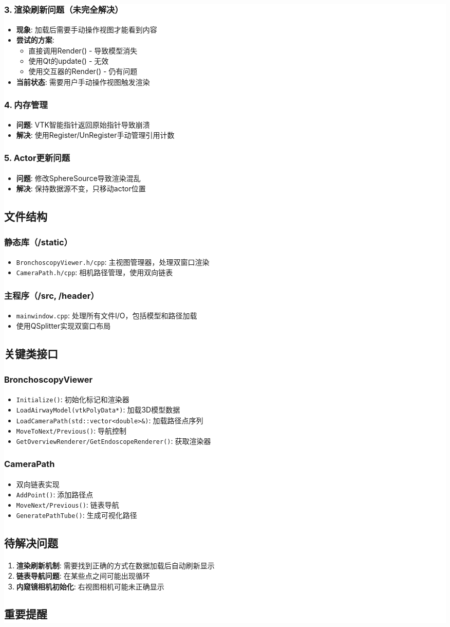 ### 3. 渲染刷新问题（未完全解决）
- **现象**: 加载后需要手动操作视图才能看到内容
- **尝试的方案**:
  - 直接调用Render() - 导致模型消失
  - 使用Qt的update() - 无效
  - 使用交互器的Render() - 仍有问题
- **当前状态**: 需要用户手动操作视图触发渲染

### 4. 内存管理
- **问题**: VTK智能指针返回原始指针导致崩溃
- **解决**: 使用Register/UnRegister手动管理引用计数

### 5. Actor更新问题
- **问题**: 修改SphereSource导致渲染混乱
- **解决**: 保持数据源不变，只移动actor位置

## 文件结构

### 静态库（/static）
- `BronchoscopyViewer.h/cpp`: 主视图管理器，处理双窗口渲染
- `CameraPath.h/cpp`: 相机路径管理，使用双向链表

### 主程序（/src, /header）
- `mainwindow.cpp`: 处理所有文件I/O，包括模型和路径加载
- 使用QSplitter实现双窗口布局

## 关键类接口

### BronchoscopyViewer
- `Initialize()`: 初始化标记和渲染器
- `LoadAirwayModel(vtkPolyData*)`: 加载3D模型数据
- `LoadCameraPath(std::vector<double>&)`: 加载路径点序列
- `MoveToNext/Previous()`: 导航控制
- `GetOverviewRenderer/GetEndoscopeRenderer()`: 获取渲染器

### CameraPath
- 双向链表实现
- `AddPoint()`: 添加路径点
- `MoveNext/Previous()`: 链表导航
- `GeneratePathTube()`: 生成可视化路径

## 待解决问题

1. **渲染刷新机制**: 需要找到正确的方式在数据加载后自动刷新显示
2. **链表导航问题**: 在某些点之间可能出现循环
3. **内窥镜相机初始化**: 右视图相机可能未正确显示

## 重要提醒
